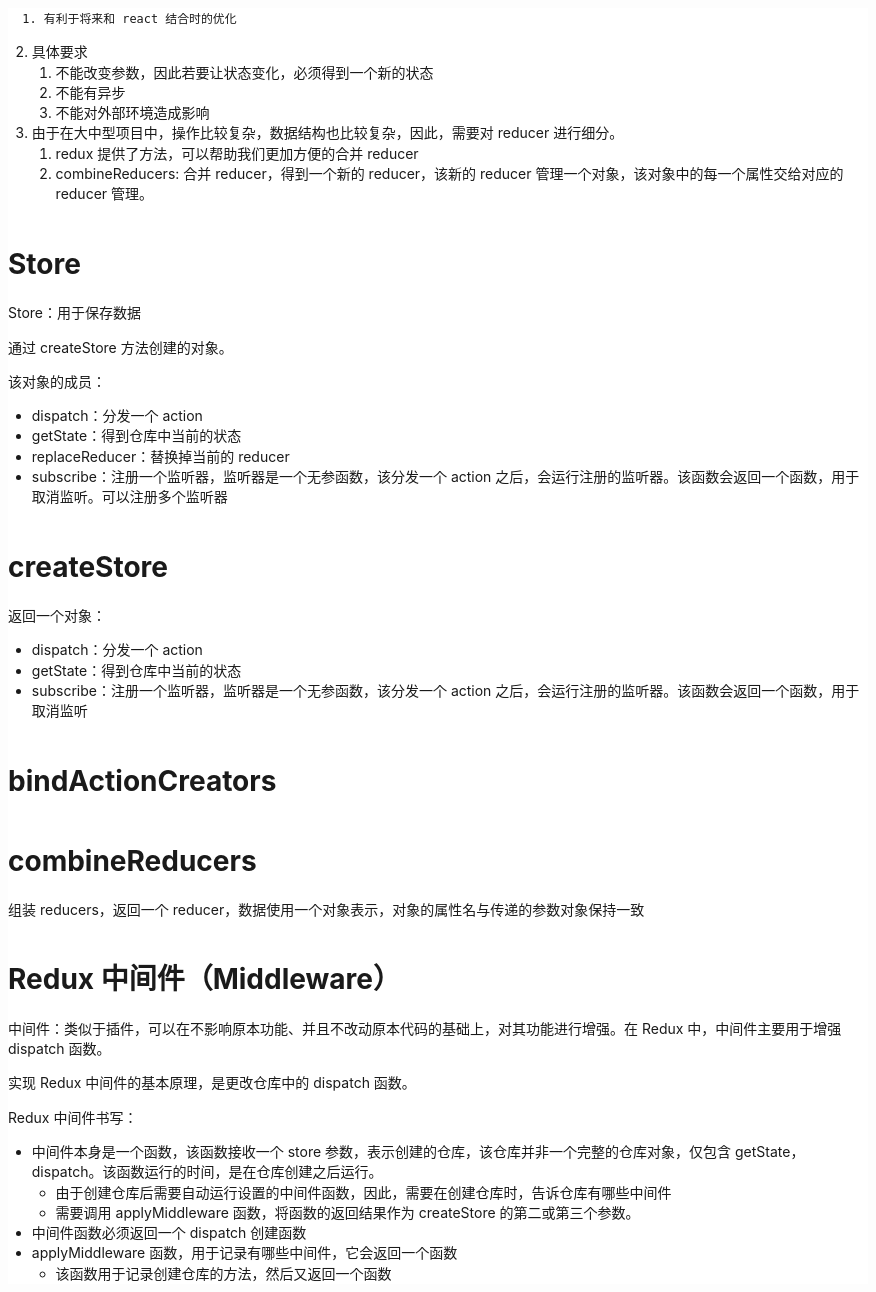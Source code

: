       1. 有利于将来和 react 结合时的优化
   2. 具体要求
      1. 不能改变参数，因此若要让状态变化，必须得到一个新的状态
      1. 不能有异步
      1. 不能对外部环境造成影响
1. 由于在大中型项目中，操作比较复杂，数据结构也比较复杂，因此，需要对 reducer 进行细分。
   1. redux 提供了方法，可以帮助我们更加方便的合并 reducer
   1. combineReducers: 合并 reducer，得到一个新的 reducer，该新的 reducer 管理一个对象，该对象中的每一个属性交给对应的 reducer 管理。

# Store

Store：用于保存数据

通过 createStore 方法创建的对象。

该对象的成员：

- dispatch：分发一个 action
- getState：得到仓库中当前的状态
- replaceReducer：替换掉当前的 reducer
- subscribe：注册一个监听器，监听器是一个无参函数，该分发一个 action 之后，会运行注册的监听器。该函数会返回一个函数，用于取消监听。可以注册多个监听器

# createStore

返回一个对象：

- dispatch：分发一个 action
- getState：得到仓库中当前的状态
- subscribe：注册一个监听器，监听器是一个无参函数，该分发一个 action 之后，会运行注册的监听器。该函数会返回一个函数，用于取消监听

# bindActionCreators

# combineReducers

组装 reducers，返回一个 reducer，数据使用一个对象表示，对象的属性名与传递的参数对象保持一致

# Redux 中间件（Middleware）

中间件：类似于插件，可以在不影响原本功能、并且不改动原本代码的基础上，对其功能进行增强。在 Redux 中，中间件主要用于增强 dispatch 函数。

实现 Redux 中间件的基本原理，是更改仓库中的 dispatch 函数。

Redux 中间件书写：

- 中间件本身是一个函数，该函数接收一个 store 参数，表示创建的仓库，该仓库并非一个完整的仓库对象，仅包含 getState，dispatch。该函数运行的时间，是在仓库创建之后运行。
  - 由于创建仓库后需要自动运行设置的中间件函数，因此，需要在创建仓库时，告诉仓库有哪些中间件
  - 需要调用 applyMiddleware 函数，将函数的返回结果作为 createStore 的第二或第三个参数。
- 中间件函数必须返回一个 dispatch 创建函数
- applyMiddleware 函数，用于记录有哪些中间件，它会返回一个函数
  - 该函数用于记录创建仓库的方法，然后又返回一个函数
